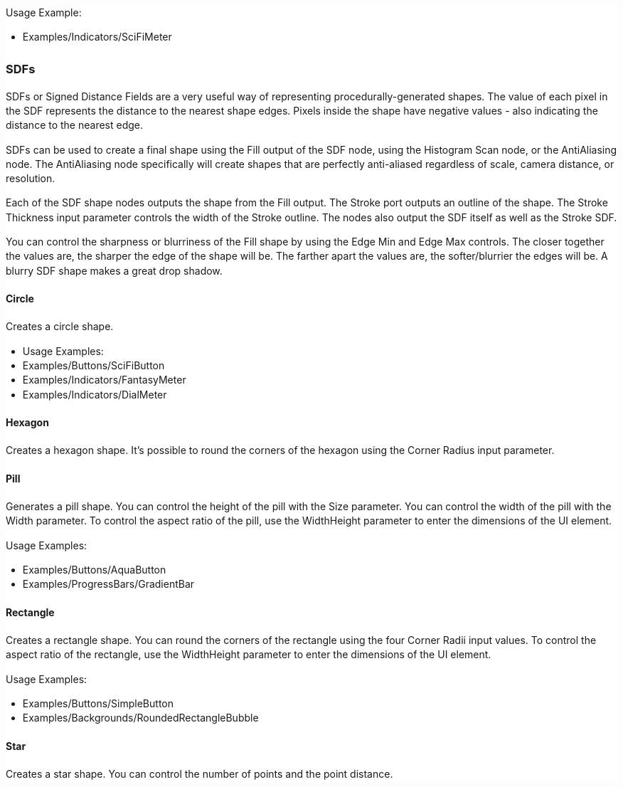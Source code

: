 Usage Example:
- Examples/Indicators/SciFiMeter

### SDFs
SDFs or Signed Distance Fields are a very useful way of representing procedurally-generated shapes. The value of each pixel in the SDF represents the distance to the nearest shape edges. Pixels inside the shape have negative values - also indicating the distance to the nearest edge.

SDFs can be used to create a final shape using the Fill output of the SDF node, using the Histogram Scan node, or the AntiAliasing node.  The AntiAliasing node specifically will create shapes that are perfectly anti-aliased regardless of scale, camera distance, or resolution.

Each of the SDF shape nodes outputs the shape from the Fill output.  The Stroke port outputs an outline of the shape. The Stroke Thickness input parameter controls the width of the Stroke outline. The nodes also output the SDF itself as well as the Stroke SDF.

You can control the sharpness or blurriness of the Fill shape by using the Edge Min and Edge Max controls. The closer together the values are, the sharper the edge of the shape will be. The farther apart the values are, the softer/blurrier the edges will be. A blurry SDF shape makes a great drop shadow.

#### Circle
Creates a circle shape.

- Usage Examples:
- Examples/Buttons/SciFiButton
- Examples/Indicators/FantasyMeter
- Examples/Indicators/DialMeter

#### Hexagon
Creates a hexagon shape. It’s possible to round the corners of the hexagon using the Corner Radius input parameter.

#### Pill
Generates a pill shape. You can control the height of the pill with the Size parameter. You can control the width of the pill with the Width parameter. To control the aspect ratio of the pill, use the WidthHeight parameter to enter the dimensions of the UI element.

Usage Examples:
- Examples/Buttons/AquaButton
- Examples/ProgressBars/GradientBar

#### Rectangle
Creates a rectangle shape. You can round the corners of the rectangle using the four Corner Radii input values. To control the aspect ratio of the rectangle, use the WidthHeight parameter to enter the dimensions of the UI element.

Usage Examples:
- Examples/Buttons/SimpleButton
- Examples/Backgrounds/RoundedRectangleBubble

#### Star
Creates a star shape. You can control the number of points and the point distance. 
